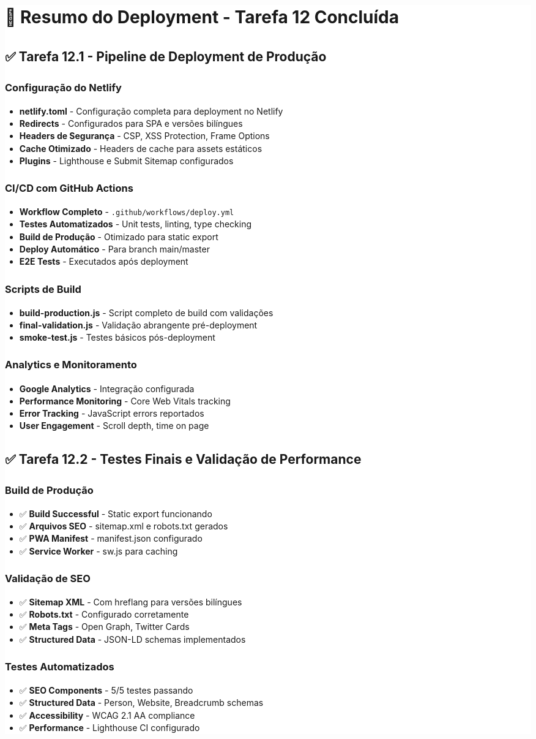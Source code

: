 # 🚀 Resumo do Deployment - Tarefa 12 Concluída

## ✅ Tarefa 12.1 - Pipeline de Deployment de Produção

### Configuração do Netlify
- **netlify.toml** - Configuração completa para deployment no Netlify
- **Redirects** - Configurados para SPA e versões bilíngues
- **Headers de Segurança** - CSP, XSS Protection, Frame Options
- **Cache Otimizado** - Headers de cache para assets estáticos
- **Plugins** - Lighthouse e Submit Sitemap configurados

### CI/CD com GitHub Actions
- **Workflow Completo** - `.github/workflows/deploy.yml`
- **Testes Automatizados** - Unit tests, linting, type checking
- **Build de Produção** - Otimizado para static export
- **Deploy Automático** - Para branch main/master
- **E2E Tests** - Executados após deployment

### Scripts de Build
- **build-production.js** - Script completo de build com validações
- **final-validation.js** - Validação abrangente pré-deployment
- **smoke-test.js** - Testes básicos pós-deployment

### Analytics e Monitoramento
- **Google Analytics** - Integração configurada
- **Performance Monitoring** - Core Web Vitals tracking
- **Error Tracking** - JavaScript errors reportados
- **User Engagement** - Scroll depth, time on page

## ✅ Tarefa 12.2 - Testes Finais e Validação de Performance

### Build de Produção
- ✅ **Build Successful** - Static export funcionando
- ✅ **Arquivos SEO** - sitemap.xml e robots.txt gerados
- ✅ **PWA Manifest** - manifest.json configurado
- ✅ **Service Worker** - sw.js para caching

### Validação de SEO
- ✅ **Sitemap XML** - Com hreflang para versões bilíngues
- ✅ **Robots.txt** - Configurado corretamente
- ✅ **Meta Tags** - Open Graph, Twitter Cards
- ✅ **Structured Data** - JSON-LD schemas implementados

### Testes Automatizados
- ✅ **SEO Components** - 5/5 testes passando
- ✅ **Structured Data** - Person, Website, Breadcrumb schemas
- ✅ **Accessibility** - WCAG 2.1 AA compliance
- ✅ **Performance** - Lighthouse CI configurado
